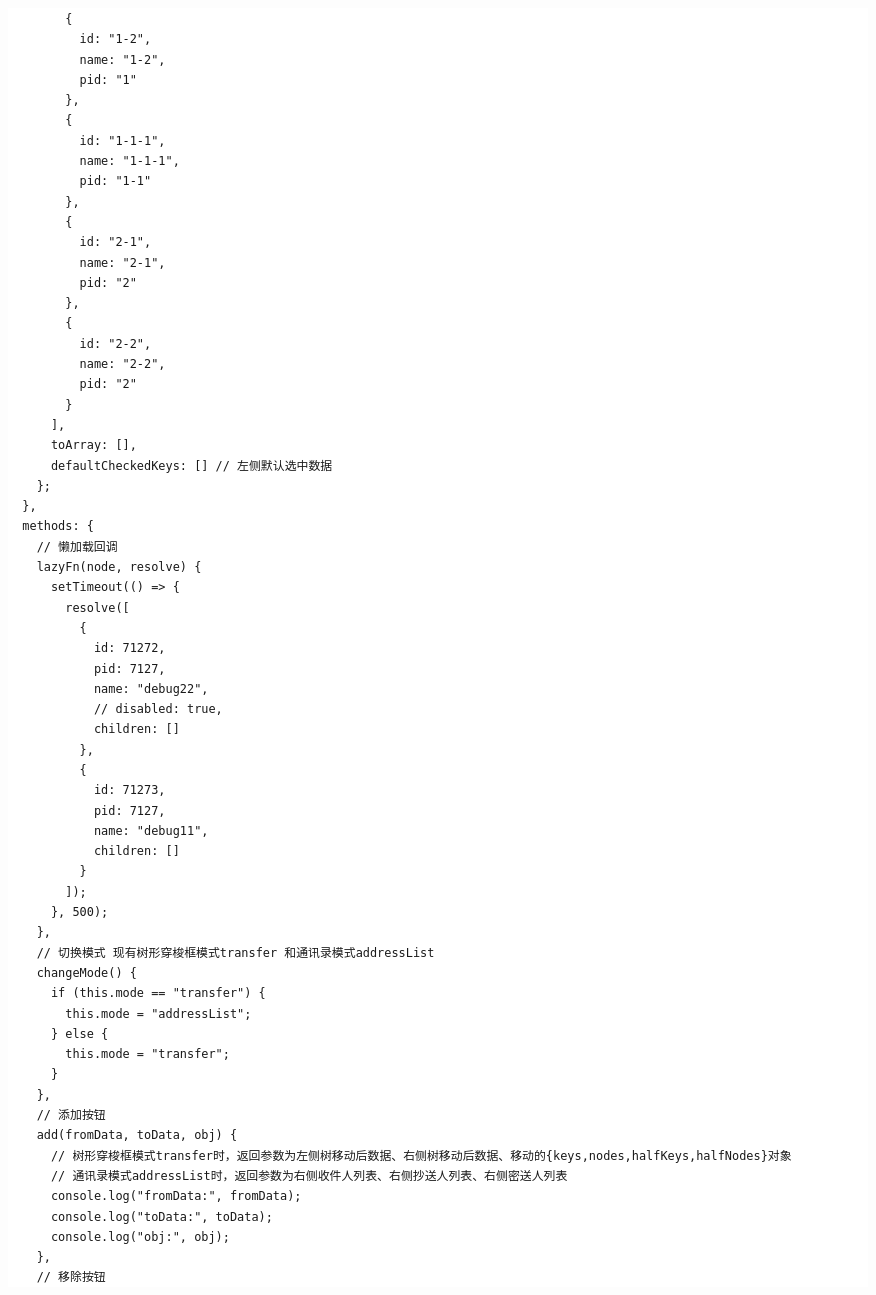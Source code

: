 ```
        {
          id: "1-2",
          name: "1-2",
          pid: "1"
        },
        {
          id: "1-1-1",
          name: "1-1-1",
          pid: "1-1"
        },
        {
          id: "2-1",
          name: "2-1",
          pid: "2"
        },
        {
          id: "2-2",
          name: "2-2",
          pid: "2"
        }
      ],
      toArray: [],
      defaultCheckedKeys: [] // 左侧默认选中数据
    };
  },
  methods: {
    // 懒加载回调
    lazyFn(node, resolve) {
      setTimeout(() => {
        resolve([
          {
            id: 71272,
            pid: 7127,
            name: "debug22",
            // disabled: true,
            children: []
          },
          {
            id: 71273,
            pid: 7127,
            name: "debug11",
            children: []
          }
        ]);
      }, 500);
    },
    // 切换模式 现有树形穿梭框模式transfer 和通讯录模式addressList
    changeMode() {
      if (this.mode == "transfer") {
        this.mode = "addressList";
      } else {
        this.mode = "transfer";
      }
    },
    // 添加按钮
    add(fromData, toData, obj) {
      // 树形穿梭框模式transfer时，返回参数为左侧树移动后数据、右侧树移动后数据、移动的{keys,nodes,halfKeys,halfNodes}对象
      // 通讯录模式addressList时，返回参数为右侧收件人列表、右侧抄送人列表、右侧密送人列表
      console.log("fromData:", fromData);
      console.log("toData:", toData);
      console.log("obj:", obj);
    },
    // 移除按钮
```